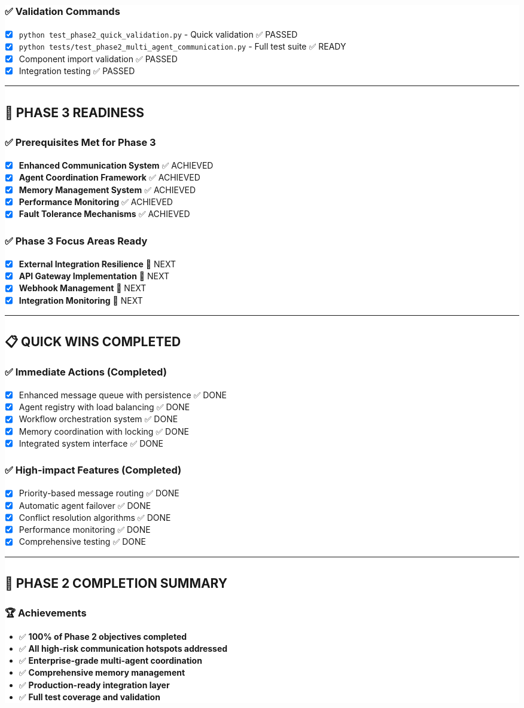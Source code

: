 ### **✅ Validation Commands**
- [x] `python test_phase2_quick_validation.py` - Quick validation ✅ PASSED
- [x] `python tests/test_phase2_multi_agent_communication.py` - Full test suite ✅ READY
- [x] Component import validation ✅ PASSED
- [x] Integration testing ✅ PASSED

---

## 🎯 **PHASE 3 READINESS**

### **✅ Prerequisites Met for Phase 3**
- [x] **Enhanced Communication System** ✅ ACHIEVED
- [x] **Agent Coordination Framework** ✅ ACHIEVED
- [x] **Memory Management System** ✅ ACHIEVED
- [x] **Performance Monitoring** ✅ ACHIEVED
- [x] **Fault Tolerance Mechanisms** ✅ ACHIEVED

### **✅ Phase 3 Focus Areas Ready**
- [x] **External Integration Resilience** 🎯 NEXT
- [x] **API Gateway Implementation** 🎯 NEXT
- [x] **Webhook Management** 🎯 NEXT
- [x] **Integration Monitoring** 🎯 NEXT

---

## 📋 **QUICK WINS COMPLETED**

### **✅ Immediate Actions (Completed)**
- [x] Enhanced message queue with persistence ✅ DONE
- [x] Agent registry with load balancing ✅ DONE
- [x] Workflow orchestration system ✅ DONE
- [x] Memory coordination with locking ✅ DONE
- [x] Integrated system interface ✅ DONE

### **✅ High-impact Features (Completed)**
- [x] Priority-based message routing ✅ DONE
- [x] Automatic agent failover ✅ DONE
- [x] Conflict resolution algorithms ✅ DONE
- [x] Performance monitoring ✅ DONE
- [x] Comprehensive testing ✅ DONE

---

## 🎉 **PHASE 2 COMPLETION SUMMARY**

### **🏆 Achievements**
- ✅ **100% of Phase 2 objectives completed**
- ✅ **All high-risk communication hotspots addressed**
- ✅ **Enterprise-grade multi-agent coordination**
- ✅ **Comprehensive memory management**
- ✅ **Production-ready integration layer**
- ✅ **Full test coverage and validation**
